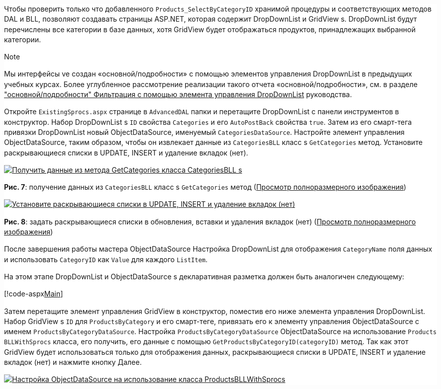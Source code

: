 Чтобы проверить только что добавленного `Products_SelectByCategoryID` хранимой процедуры и соответствующих методов DAL и BLL, позволяют создавать страницы ASP.NET, которая содержит DropDownList и GridView s. DropDownList будут перечислены все категории в базе данных, хотя GridView будет отображаться продуктов, принадлежащих выбранной категории.

> [!NOTE]
> Мы интерфейсы ve создан «основной/подробности» с помощью элементов управления DropDownList в предыдущих учебных курсах. Более углубленное рассмотрение реализации такого отчета «основной/подробности», см. в разделе ["основной/подробности" Фильтрация с помощью элемента управления DropDownList](../masterdetail/master-detail-filtering-with-a-dropdownlist-cs.md) руководства.


Откройте `ExistingSprocs.aspx` странице в `AdvancedDAL` папки и перетащите DropDownList с панели инструментов в конструктор. Набор DropDownList s `ID` свойства `Categories` и его `AutoPostBack` свойства `true`. Затем из его смарт-тега привязки DropDownList новый ObjectDataSource, именуемый `CategoriesDataSource`. Настройте элемент управления ObjectDataSource, таким образом, чтобы он извлекает данные из `CategoriesBLL` класс s `GetCategories` метод. Установите раскрывающиеся списки в UPDATE, INSERT и удаление вкладок (нет).


[![Получить данные из метода GetCategories класса CategoriesBLL s](using-existing-stored-procedures-for-the-typed-dataset-s-tableadapters-cs/_static/image20.png)](using-existing-stored-procedures-for-the-typed-dataset-s-tableadapters-cs/_static/image19.png)

**Рис. 7**: получение данных из `CategoriesBLL` класс s `GetCategories` метод ([Просмотр полноразмерного изображения](using-existing-stored-procedures-for-the-typed-dataset-s-tableadapters-cs/_static/image21.png))


[![Установите раскрывающиеся списки в UPDATE, INSERT и удаление вкладок (нет)](using-existing-stored-procedures-for-the-typed-dataset-s-tableadapters-cs/_static/image23.png)](using-existing-stored-procedures-for-the-typed-dataset-s-tableadapters-cs/_static/image22.png)

**Рис. 8**: задать раскрывающиеся списки в обновления, вставки и удаления вкладок (нет) ([Просмотр полноразмерного изображения](using-existing-stored-procedures-for-the-typed-dataset-s-tableadapters-cs/_static/image24.png))


После завершения работы мастера ObjectDataSource Настройка DropDownList для отображения `CategoryName` поля данных и использовать `CategoryID` как `Value` для каждого `ListItem`.

На этом этапе DropDownList и ObjectDataSource s декларативная разметка должен быть аналогичен следующему:


[!code-aspx[Main](using-existing-stored-procedures-for-the-typed-dataset-s-tableadapters-cs/samples/sample3.aspx)]

Затем перетащите элемент управления GridView в конструктор, поместив его ниже элемента управления DropDownList. Набор GridView s `ID` для `ProductsByCategory` и его смарт-теге, привязать его к элементу управления ObjectDataSource с именем `ProductsByCategoryDataSource`. Настройка `ProductsByCategoryDataSource` ObjectDataSource на использование `ProductsBLLWithSprocs` класса, его получить, его данные с помощью `GetProductsByCategoryID(categoryID)` метод. Так как этот GridView будет использоваться только для отображения данных, раскрывающиеся списки в UPDATE, INSERT и удаление вкладок (нет) и нажмите кнопку Далее.


[![Настройка ObjectDataSource на использование класса ProductsBLLWithSprocs](using-existing-stored-procedures-for-the-typed-dataset-s-tableadapters-cs/_static/image26.png)](using-existing-stored-procedures-for-the-typed-dataset-s-tableadapters-cs/_static/image25.png)
